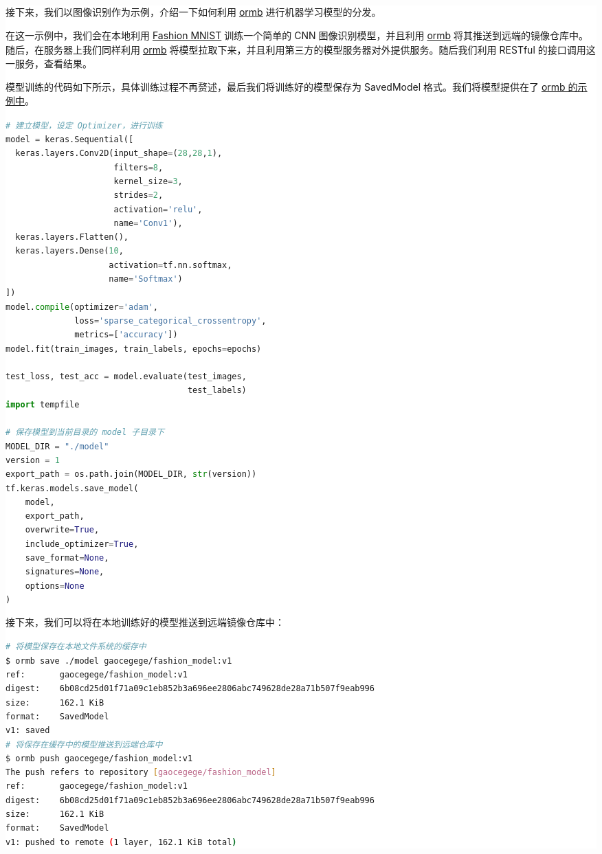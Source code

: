 接下来，我们以图像识别作为示例，介绍一下如何利用 [ormb][] 进行机器学习模型的分发。

在这一示例中，我们会在本地利用 [Fashion MNIST](https://github.com/zalandoresearch/fashion-mnist) 训练一个简单的 CNN 图像识别模型，并且利用 [ormb][] 将其推送到远端的镜像仓库中。随后，在服务器上我们同样利用 [ormb][] 将模型拉取下来，并且利用第三方的模型服务器对外提供服务。随后我们利用 RESTful 的接口调用这一服务，查看结果。

模型训练的代码如下所示，具体训练过程不再赘述，最后我们将训练好的模型保存为 SavedModel 格式。我们将模型提供在了 [ormb 的示例中](https://github.com/caicloud/ormb/tree/master/examples/SavedModel-fashion)。

```python
# 建立模型，设定 Optimizer，进行训练
model = keras.Sequential([
  keras.layers.Conv2D(input_shape=(28,28,1), 
                      filters=8, 
                      kernel_size=3, 
                      strides=2, 
                      activation='relu', 
                      name='Conv1'),
  keras.layers.Flatten(),
  keras.layers.Dense(10, 
                     activation=tf.nn.softmax, 
                     name='Softmax')
])
model.compile(optimizer='adam', 
              loss='sparse_categorical_crossentropy',
              metrics=['accuracy'])
model.fit(train_images, train_labels, epochs=epochs)

test_loss, test_acc = model.evaluate(test_images, 
                                     test_labels)
import tempfile

# 保存模型到当前目录的 model 子目录下
MODEL_DIR = "./model"
version = 1
export_path = os.path.join(MODEL_DIR, str(version))
tf.keras.models.save_model(
    model,
    export_path,
    overwrite=True,
    include_optimizer=True,
    save_format=None,
    signatures=None,
    options=None
)
```

接下来，我们可以将在本地训练好的模型推送到远端镜像仓库中：

```bash
# 将模型保存在本地文件系统的缓存中
$ ormb save ./model gaocegege/fashion_model:v1
ref:       gaocegege/fashion_model:v1
digest:    6b08cd25d01f71a09c1eb852b3a696ee2806abc749628de28a71b507f9eab996
size:      162.1 KiB
format:    SavedModel
v1: saved
# 将保存在缓存中的模型推送到远端仓库中
$ ormb push gaocegege/fashion_model:v1
The push refers to repository [gaocegege/fashion_model]
ref:       gaocegege/fashion_model:v1
digest:    6b08cd25d01f71a09c1eb852b3a696ee2806abc749628de28a71b507f9eab996
size:      162.1 KiB
format:    SavedModel
v1: pushed to remote (1 layer, 162.1 KiB total)
```


[ormb]: https://github.com/kleveross/ormb